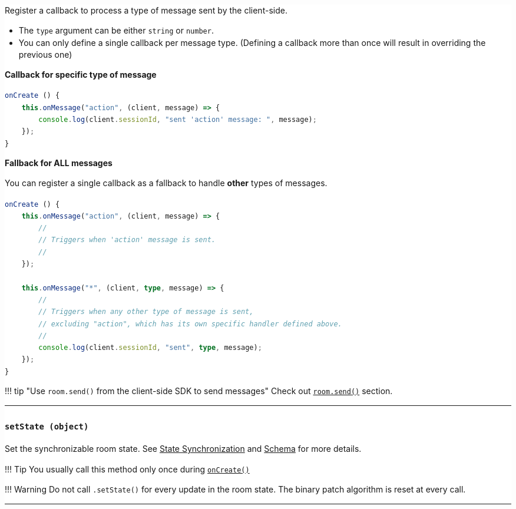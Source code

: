 Register a callback to process a type of message sent by the client-side.

- The `type` argument can be either `string` or `number`.
- You can only define a single callback per message type. (Defining a callback more than once will result in overriding the previous one)

**Callback for specific type of message**

``` typescript
onCreate () {
    this.onMessage("action", (client, message) => {
        console.log(client.sessionId, "sent 'action' message: ", message);
    });
}
```

**Fallback for ALL messages**

You can register a single callback as a fallback to handle **other** types of messages.

``` typescript
onCreate () {
    this.onMessage("action", (client, message) => {
        //
        // Triggers when 'action' message is sent.
        //
    });

    this.onMessage("*", (client, type, message) => {
        //
        // Triggers when any other type of message is sent,
        // excluding "action", which has its own specific handler defined above.
        //
        console.log(client.sessionId, "sent", type, message);
    });
}
```

!!! tip "Use `room.send()` from the client-side SDK to send messages"
    Check out [`room.send()`](/client/#send-type-message) section.

---

### `setState (object)`

Set the synchronizable room state. See [State Synchronization](/state/) and [Schema](/state/schema/) for more details.

!!! Tip
    You usually call this method only once during [`onCreate()`](#onCreate-options)

!!! Warning
    Do not call `.setState()` for every update in the room state. The binary patch algorithm is reset at every call.

---
